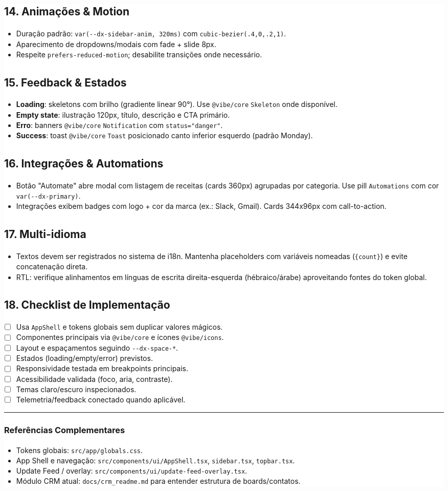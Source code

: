 ## 14. Animações & Motion
- Duração padrão: `var(--dx-sidebar-anim, 320ms)` com `cubic-bezier(.4,0,.2,1)`.
- Aparecimento de dropdowns/modais com fade + slide 8px.
- Respeite `prefers-reduced-motion`; desabilite transições onde necessário.

## 15. Feedback & Estados
- **Loading**: skeletons com brilho (gradiente linear 90°). Use `@vibe/core` `Skeleton` onde disponível.
- **Empty state**: ilustração 120px, título, descrição e CTA primário.
- **Erro**: banners `@vibe/core` `Notification` com `status="danger"`.
- **Success**: toast `@vibe/core` `Toast` posicionado canto inferior esquerdo (padrão Monday).

## 16. Integrações & Automations
- Botão "Automate" abre modal com listagem de receitas (cards 360px) agrupadas por categoria. Use pill `Automations` com cor `var(--dx-primary)`.
- Integrações exibem badges com logo + cor da marca (ex.: Slack, Gmail). Cards 344x96px com call-to-action.

## 17. Multi-idioma
- Textos devem ser registrados no sistema de i18n. Mantenha placeholders com variáveis nomeadas (`{count}`) e evite concatenação direta.
- RTL: verifique alinhamentos em línguas de escrita direita-esquerda (hébraico/árabe) aproveitando fontes do token global.

## 18. Checklist de Implementação
- [ ] Usa `AppShell` e tokens globais sem duplicar valores mágicos.
- [ ] Componentes principais via `@vibe/core` e ícones `@vibe/icons`.
- [ ] Layout e espaçamentos seguindo `--dx-space-*`.
- [ ] Estados (loading/empty/error) previstos.
- [ ] Responsividade testada em breakpoints principais.
- [ ] Acessibilidade validada (foco, aria, contraste).
- [ ] Temas claro/escuro inspecionados.
- [ ] Telemetria/feedback conectado quando aplicável.

---

### Referências Complementares
- Tokens globais: `src/app/globals.css`.
- App Shell e navegação: `src/components/ui/AppShell.tsx`, `sidebar.tsx`, `topbar.tsx`.
- Update Feed / overlay: `src/components/ui/update-feed-overlay.tsx`.
- Módulo CRM atual: `docs/crm_readme.md` para entender estrutura de boards/contatos.
